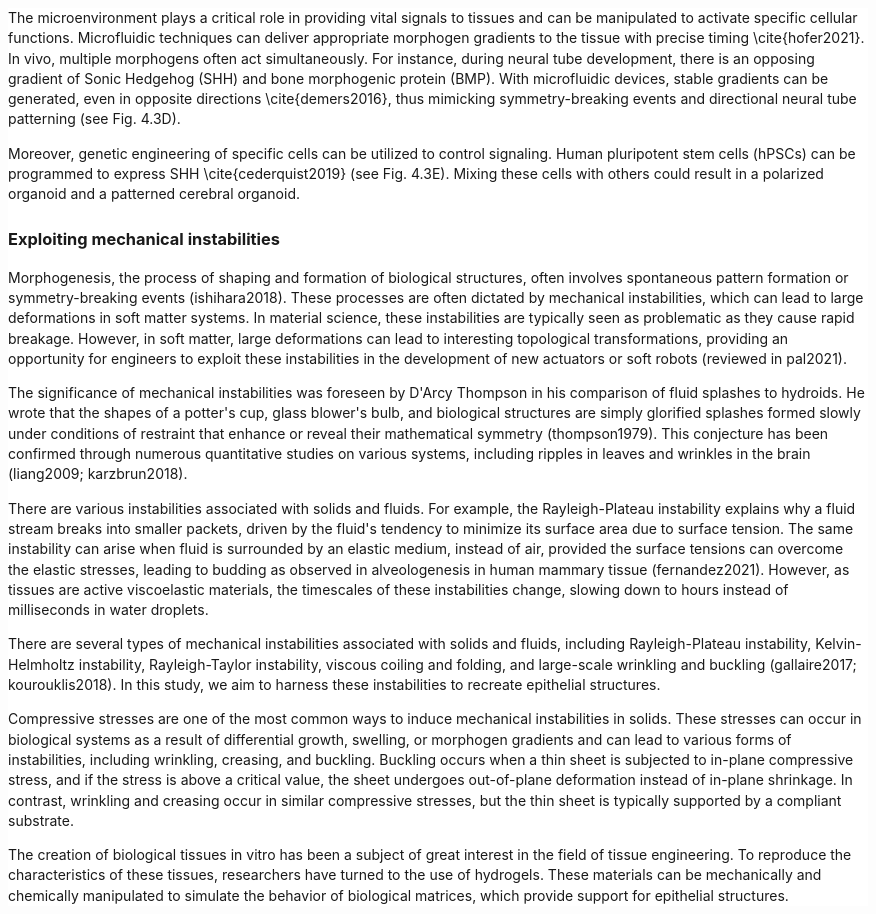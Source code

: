 The microenvironment plays a critical role in providing vital signals to tissues and can be manipulated to activate specific cellular functions. Microfluidic techniques can deliver appropriate morphogen gradients to the tissue with precise timing \cite{hofer2021}. In vivo, multiple morphogens often act simultaneously. For instance, during neural tube development, there is an opposing gradient of Sonic Hedgehog (SHH) and bone morphogenic protein (BMP). With microfluidic devices, stable gradients can be generated, even in opposite directions \cite{demers2016}, thus mimicking symmetry-breaking events and directional neural tube patterning (see Fig. 4.3D).

Moreover, genetic engineering of specific cells can be utilized to control signaling. Human pluripotent stem cells (hPSCs) can be programmed to express SHH \cite{cederquist2019} (see Fig. 4.3E). Mixing these cells with others could result in a polarized organoid and a patterned cerebral organoid.

### Exploiting mechanical instabilities

Morphogenesis, the process of shaping and formation of biological structures, often involves spontaneous pattern formation or symmetry-breaking events (ishihara2018). These processes are often dictated by mechanical instabilities, which can lead to large deformations in soft matter systems. In material science, these instabilities are typically seen as problematic as they cause rapid breakage. However, in soft matter, large deformations can lead to interesting topological transformations, providing an opportunity for engineers to exploit these instabilities in the development of new actuators or soft robots (reviewed in pal2021).

The significance of mechanical instabilities was foreseen by D'Arcy Thompson in his comparison of fluid splashes to hydroids. He wrote that the shapes of a potter's cup, glass blower's bulb, and biological structures are simply glorified splashes formed slowly under conditions of restraint that enhance or reveal their mathematical symmetry (thompson1979). This conjecture has been confirmed through numerous quantitative studies on various systems, including ripples in leaves and wrinkles in the brain (liang2009; karzbrun2018).

There are various instabilities associated with solids and fluids. For example, the Rayleigh-Plateau instability explains why a fluid stream breaks into smaller packets, driven by the fluid's tendency to minimize its surface area due to surface tension. The same instability can arise when fluid is surrounded by an elastic medium, instead of air, provided the surface tensions can overcome the elastic stresses, leading to budding as observed in alveologenesis in human mammary tissue (fernandez2021). However, as tissues are active viscoelastic materials, the timescales of these instabilities change, slowing down to hours instead of milliseconds in water droplets.

There are several types of mechanical instabilities associated with solids and fluids, including Rayleigh-Plateau instability, Kelvin-Helmholtz instability, Rayleigh-Taylor instability, viscous coiling and folding, and large-scale wrinkling and buckling (gallaire2017; kourouklis2018). In this study, we aim to harness these instabilities to recreate epithelial structures.

Compressive stresses are one of the most common ways to induce mechanical instabilities in solids. These stresses can occur in biological systems as a result of differential growth, swelling, or morphogen gradients and can lead to various forms of instabilities, including wrinkling, creasing, and buckling. Buckling occurs when a thin sheet is subjected to in-plane compressive stress, and if the stress is above a critical value, the sheet undergoes out-of-plane deformation instead of in-plane shrinkage. In contrast, wrinkling and creasing occur in similar compressive stresses, but the thin sheet is typically supported by a compliant substrate.

The creation of biological tissues in vitro has been a subject of great interest in the field of tissue engineering. To reproduce the characteristics of these tissues, researchers have turned to the use of hydrogels. These materials can be mechanically and chemically manipulated to simulate the behavior of biological matrices, which provide support for epithelial structures.
